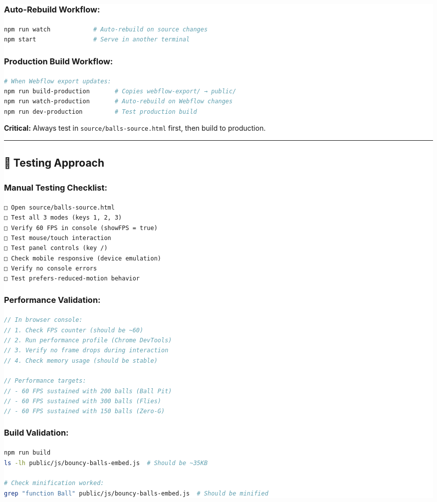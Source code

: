 ### **Auto-Rebuild Workflow:**
```bash
npm run watch            # Auto-rebuild on source changes
npm start                # Serve in another terminal
```

### **Production Build Workflow:**
```bash
# When Webflow export updates:
npm run build-production       # Copies webflow-export/ → public/
npm run watch-production       # Auto-rebuild on Webflow changes
npm run dev-production         # Test production build
```

**Critical:** Always test in `source/balls-source.html` first, then build to production.

---

## 🧪 Testing Approach

### **Manual Testing Checklist:**
```
□ Open source/balls-source.html
□ Test all 3 modes (keys 1, 2, 3)
□ Verify 60 FPS in console (showFPS = true)
□ Test mouse/touch interaction
□ Test panel controls (key /)
□ Check mobile responsive (device emulation)
□ Verify no console errors
□ Test prefers-reduced-motion behavior
```

### **Performance Validation:**
```javascript
// In browser console:
// 1. Check FPS counter (should be ~60)
// 2. Run performance profile (Chrome DevTools)
// 3. Verify no frame drops during interaction
// 4. Check memory usage (should be stable)

// Performance targets:
// - 60 FPS sustained with 200 balls (Ball Pit)
// - 60 FPS sustained with 300 balls (Flies)
// - 60 FPS sustained with 150 balls (Zero-G)
```

### **Build Validation:**
```bash
npm run build
ls -lh public/js/bouncy-balls-embed.js  # Should be ~35KB

# Check minification worked:
grep "function Ball" public/js/bouncy-balls-embed.js  # Should be minified
```

